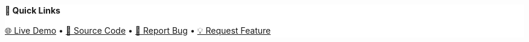 
**🔗 Quick Links**

[🌐 Live Demo](https://thinkboard-note-taking-app.onrender.com/) •
[📁 Source Code](https://github.com/amaan-ur-raheman/thinkboard-note-taking-app) •
[🐛 Report Bug](https://github.com/amaan-ur-raheman/thinkboard-note-taking-app/issues) •
[💡 Request Feature](https://github.com/amaan-ur-raheman/thinkboard-note-taking-app/issues)

</div>
